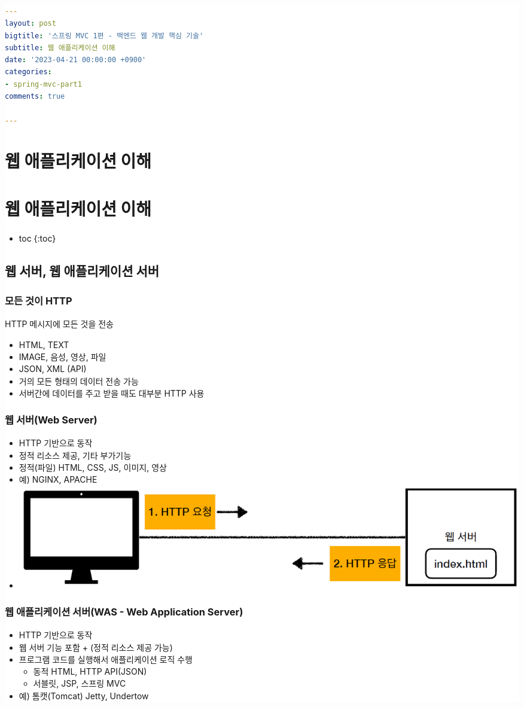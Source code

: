 ```yaml
---
layout: post
bigtitle: '스프링 MVC 1편 - 백엔드 웹 개발 핵심 기술'
subtitle: 웹 애플리케이션 이해
date: '2023-04-21 00:00:00 +0900'
categories:
- spring-mvc-part1
comments: true

---
```


# 웹 애플리케이션 이해

# 웹 애플리케이션 이해
* toc
{:toc}

## 웹 서버, 웹 애플리케이션 서버

### 모든 것이 HTTP
HTTP 메시지에 모든 것을 전송
+ HTML, TEXT
+ IMAGE, 음성, 영상, 파일
+ JSON, XML (API)
+ 거의 모든 형태의 데이터 전송 가능
+ 서버간에 데이터를 주고 받을 때도 대부분 HTTP 사용

### 웹 서버(Web Server)
+ HTTP 기반으로 동작
+ 정적 리소스 제공, 기타 부가기능
+ 정적(파일) HTML, CSS, JS, 이미지, 영상
+ 예) NGINX, APACHE
+ ![img.png](../../../../assets/img/spring-mvc-part1/UnderstandingWebApplications.png)

### 웹 애플리케이션 서버(WAS - Web Application Server)
+ HTTP 기반으로 동작
+ 웹 서버 기능 포함 + (정적 리소스 제공 가능)
+ 프로그램 코드를 실행해서 애플리케이션 로직 수행
    + 동적 HTML, HTTP API(JSON)
    + 서블릿, JSP, 스프링 MVC
+ 예) 톰캣(Tomcat) Jetty, Undertow